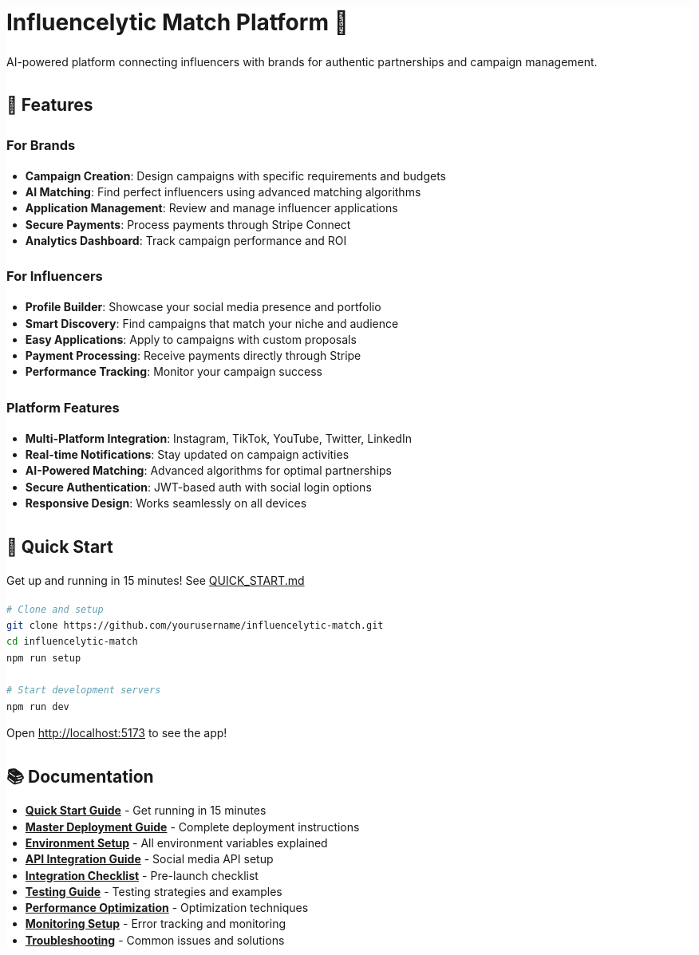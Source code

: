 # Influencelytic Match Platform 🚀

AI-powered platform connecting influencers with brands for authentic partnerships and campaign management.

## 🌟 Features

### For Brands
- **Campaign Creation**: Design campaigns with specific requirements and budgets
- **AI Matching**: Find perfect influencers using advanced matching algorithms
- **Application Management**: Review and manage influencer applications
- **Secure Payments**: Process payments through Stripe Connect
- **Analytics Dashboard**: Track campaign performance and ROI

### For Influencers
- **Profile Builder**: Showcase your social media presence and portfolio
- **Smart Discovery**: Find campaigns that match your niche and audience
- **Easy Applications**: Apply to campaigns with custom proposals
- **Payment Processing**: Receive payments directly through Stripe
- **Performance Tracking**: Monitor your campaign success

### Platform Features
- **Multi-Platform Integration**: Instagram, TikTok, YouTube, Twitter, LinkedIn
- **Real-time Notifications**: Stay updated on campaign activities
- **AI-Powered Matching**: Advanced algorithms for optimal partnerships
- **Secure Authentication**: JWT-based auth with social login options
- **Responsive Design**: Works seamlessly on all devices

## 🚀 Quick Start

Get up and running in 15 minutes! See [QUICK_START.md](./QUICK_START.md)

```bash
# Clone and setup
git clone https://github.com/yourusername/influencelytic-match.git
cd influencelytic-match
npm run setup

# Start development servers
npm run dev
```

Open [http://localhost:5173](http://localhost:5173) to see the app!

## 📚 Documentation

- **[Quick Start Guide](./QUICK_START.md)** - Get running in 15 minutes
- **[Master Deployment Guide](./MASTER_DEPLOYMENT_GUIDE.md)** - Complete deployment instructions
- **[Environment Setup](./ENVIRONMENT_SETUP.md)** - All environment variables explained
- **[API Integration Guide](./API_INTEGRATION_GUIDE.md)** - Social media API setup
- **[Integration Checklist](./INTEGRATION_CHECKLIST.md)** - Pre-launch checklist
- **[Testing Guide](./TESTING_GUIDE.md)** - Testing strategies and examples
- **[Performance Optimization](./PERFORMANCE_OPTIMIZATION.md)** - Optimization techniques
- **[Monitoring Setup](./MONITORING_SETUP.md)** - Error tracking and monitoring
- **[Troubleshooting](./TROUBLESHOOTING.md)** - Common issues and solutions

